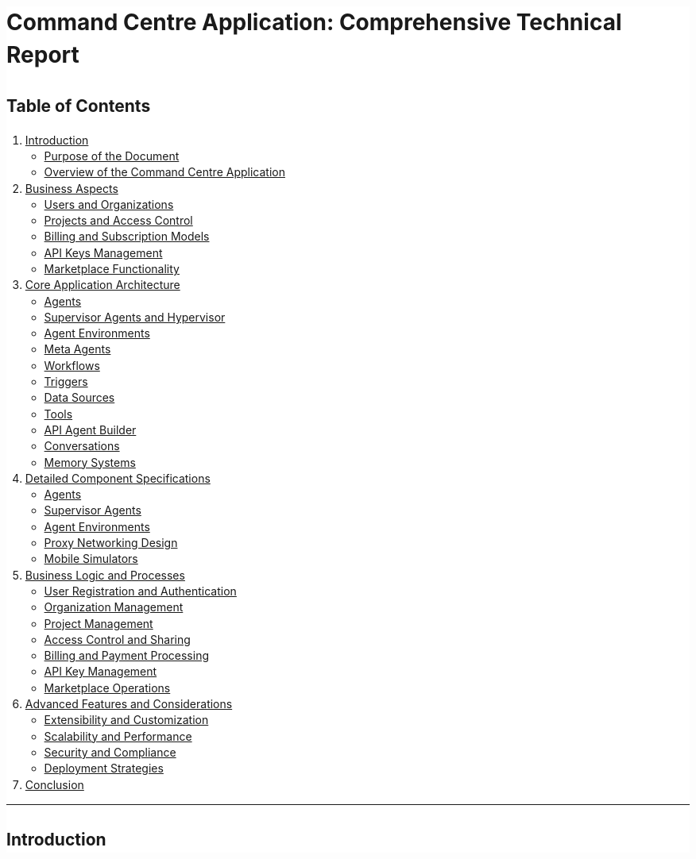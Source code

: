 # Command Centre Application: Comprehensive Technical Report

## Table of Contents

1. [Introduction](#introduction)
    - [Purpose of the Document](#purpose-of-the-document)
    - [Overview of the Command Centre Application](#overview-of-the-command-centre-application)
2. [Business Aspects](#business-aspects)
    - [Users and Organizations](#users-and-organizations)
    - [Projects and Access Control](#projects-and-access-control)
    - [Billing and Subscription Models](#billing-and-subscription-models)
    - [API Keys Management](#api-keys-management)
    - [Marketplace Functionality](#marketplace-functionality)
3. [Core Application Architecture](#core-application-architecture)
    - [Agents](#agents)
    - [Supervisor Agents and Hypervisor](#supervisor-agents-and-hypervisor)
    - [Agent Environments](#agent-environments)
    - [Meta Agents](#meta-agents)
    - [Workflows](#workflows)
    - [Triggers](#triggers)
    - [Data Sources](#data-sources)
    - [Tools](#tools)
    - [API Agent Builder](#api-agent-builder)
    - [Conversations](#conversations)
    - [Memory Systems](#memory-systems)
4. [Detailed Component Specifications](#detailed-component-specifications)
    - [Agents](#agents-1)
    - [Supervisor Agents](#supervisor-agents)
    - [Agent Environments](#agent-environments-1)
    - [Proxy Networking Design](#proxy-networking-design)
    - [Mobile Simulators](#mobile-simulators)
5. [Business Logic and Processes](#business-logic-and-processes)
    - [User Registration and Authentication](#user-registration-and-authentication)
    - [Organization Management](#organization-management)
    - [Project Management](#project-management)
    - [Access Control and Sharing](#access-control-and-sharing)
    - [Billing and Payment Processing](#billing-and-payment-processing)
    - [API Key Management](#api-key-management)
    - [Marketplace Operations](#marketplace-operations)
6. [Advanced Features and Considerations](#advanced-features-and-considerations)
    - [Extensibility and Customization](#extensibility-and-customization)
    - [Scalability and Performance](#scalability-and-performance)
    - [Security and Compliance](#security-and-compliance)
    - [Deployment Strategies](#deployment-strategies)
7. [Conclusion](#conclusion)

---

## Introduction
